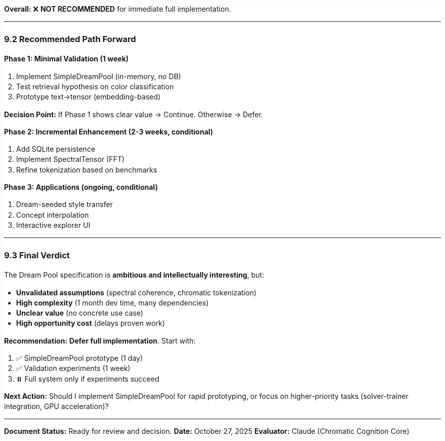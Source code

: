 **Overall:** ❌ **NOT RECOMMENDED** for immediate full implementation.

---

### 9.2 Recommended Path Forward

**Phase 1: Minimal Validation (1 week)**
1. Implement SimpleDreamPool (in-memory, no DB)
2. Test retrieval hypothesis on color classification
3. Prototype text→tensor (embedding-based)

**Decision Point:** If Phase 1 shows clear value → Continue. Otherwise → Defer.

**Phase 2: Incremental Enhancement (2-3 weeks, conditional)**
1. Add SQLite persistence
2. Implement SpectralTensor (FFT)
3. Refine tokenization based on benchmarks

**Phase 3: Applications (ongoing, conditional)**
1. Dream-seeded style transfer
2. Concept interpolation
3. Interactive explorer UI

---

### 9.3 Final Verdict

The Dream Pool specification is **ambitious and intellectually interesting**, but:

- **Unvalidated assumptions** (spectral coherence, chromatic tokenization)
- **High complexity** (1 month dev time, many dependencies)
- **Unclear value** (no concrete use case)
- **High opportunity cost** (delays proven work)

**Recommendation:** **Defer full implementation**. Start with:
1. ✅ SimpleDreamPool prototype (1 day)
2. ✅ Validation experiments (1 week)
3. ⏸️ Full system only if experiments succeed

**Next Action:** Should I implement SimpleDreamPool for rapid prototyping, or focus on higher-priority tasks (solver-trainer integration, GPU acceleration)?

---

**Document Status:** Ready for review and decision.
**Date:** October 27, 2025
**Evaluator:** Claude (Chromatic Cognition Core)
